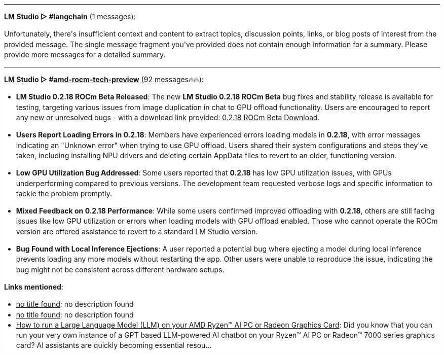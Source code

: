 </div>
  

---


**LM Studio ▷ #[langchain](https://discord.com/channels/1110598183144399058/1167546793656062063/1222477541085024306)** (1 messages): 

Unfortunately, there's insufficient context and content to extract topics, discussion points, links, or blog posts of interest from the provided message. The single message fragment you've provided does not contain enough information for a summary. Please provide more messages for a detailed summary.
  

---


**LM Studio ▷ #[amd-rocm-tech-preview](https://discord.com/channels/1110598183144399058/1195858490338594866/1222672646379016323)** (92 messages🔥🔥): 

- **LM Studio 0.2.18 ROCm Beta Released**: The new **LM Studio 0.2.18 ROCm Beta** bug fixes and stability release is available for testing, targeting various issues from image duplication in chat to GPU offload functionality. Users are encouraged to report any new or unresolved bugs - with a download link provided: [0.2.18 ROCm Beta Download](https://files.lmstudio.ai/windows/0.2.18-ROCm-Beta/beta/LM-Studio-0.2.18-ROCm-Beta-Setup.exe).

- **Users Report Loading Errors in 0.2.18**: Members have experienced errors loading models in **0.2.18**, with error messages indicating an "Unknown error" when trying to use GPU offload. Users shared their system configurations and steps they've taken, including installing NPU drivers and deleting certain AppData files to revert to an older, functioning version.

- **Low GPU Utilization Bug Addressed**: Some users reported that **0.2.18** has low GPU utilization issues, with GPUs underperforming compared to previous versions. The development team requested verbose logs and specific information to tackle the problem promptly.

- **Mixed Feedback on 0.2.18 Performance**: While some users confirmed improved offloading with **0.2.18**, others are still facing issues like low GPU utilization or errors when loading models with GPU offload enabled. Those who cannot operate the ROCm version are offered assistance to revert to a standard LM Studio version.

- **Bug Found with Local Inference Ejections**: A user reported a potential bug where ejecting a model during local inference prevents loading any more models without restarting the app. Other users were unable to reproduce the issue, indicating the bug might not be consistent across different hardware setups.
<div class="linksMentioned">

<strong>Links mentioned</strong>:

<ul>
<li>
<a href="https://files.lmstudio.ai/windows/0.2.18-ROCm-Beta/beta/LM-Studio-0.2.18-ROCm-Beta-Setup.exe">no title found</a>: no description found</li><li><a href="https://files.lmstudio.ai/windows/0.2.18-ROCm-Beta-Verbose/beta/LM-Studio-0.2.18-ROCm-Beta-Verbose-Setup.exe">no title found</a>: no description found</li><li><a href="https://community.amd.com/t5/ai/how-to-run-a-large-language-model-llm-on-your-amd-ryzen-ai-pc-or/ba-p/670709">How to run a Large Language Model (LLM) on your AMD Ryzen™ AI PC or Radeon Graphics Card</a>: Did you know that you can run your very own instance of a GPT based LLM-powered AI chatbot on your Ryzen™ AI PC or Radeon™ 7000 series graphics card? AI assistants are quickly becoming essential resou...
</li>
</ul>

